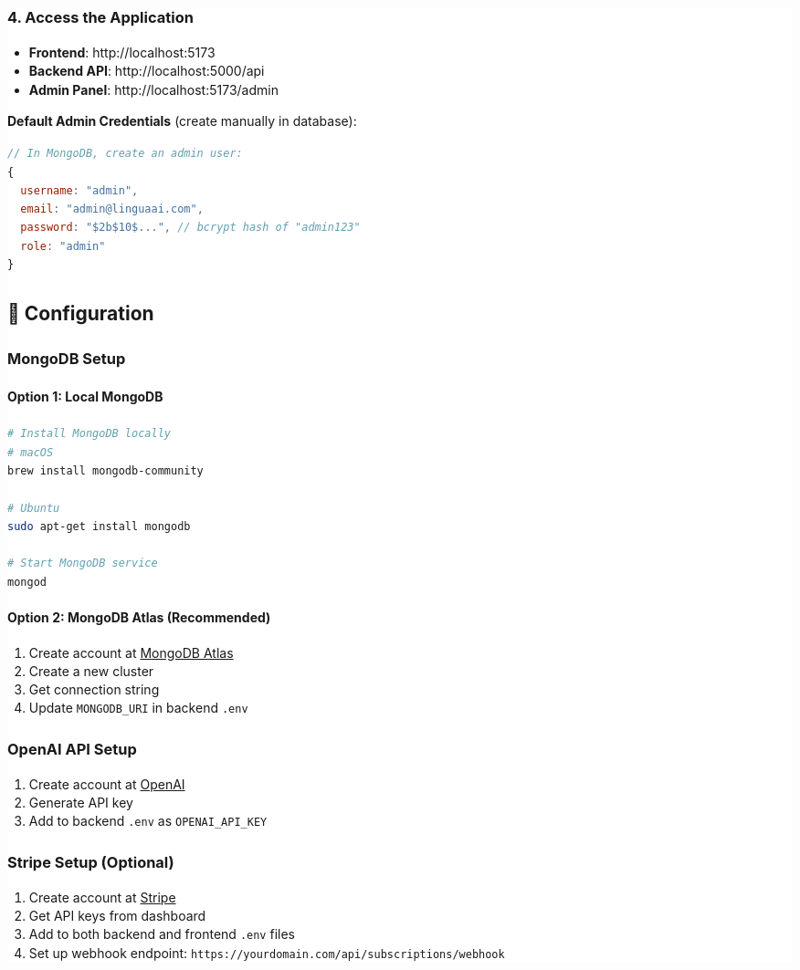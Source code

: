 ### 4. Access the Application

- **Frontend**: http://localhost:5173
- **Backend API**: http://localhost:5000/api
- **Admin Panel**: http://localhost:5173/admin

**Default Admin Credentials** (create manually in database):
```javascript
// In MongoDB, create an admin user:
{
  username: "admin",
  email: "admin@linguaai.com",
  password: "$2b$10$...", // bcrypt hash of "admin123"
  role: "admin"
}
```

## 🔧 Configuration

### MongoDB Setup

#### Option 1: Local MongoDB
```bash
# Install MongoDB locally
# macOS
brew install mongodb-community

# Ubuntu
sudo apt-get install mongodb

# Start MongoDB service
mongod
```

#### Option 2: MongoDB Atlas (Recommended)
1. Create account at [MongoDB Atlas](https://www.mongodb.com/atlas)
2. Create a new cluster
3. Get connection string
4. Update `MONGODB_URI` in backend `.env`

### OpenAI API Setup
1. Create account at [OpenAI](https://platform.openai.com/)
2. Generate API key
3. Add to backend `.env` as `OPENAI_API_KEY`

### Stripe Setup (Optional)
1. Create account at [Stripe](https://stripe.com/)
2. Get API keys from dashboard
3. Add to both backend and frontend `.env` files
4. Set up webhook endpoint: `https://yourdomain.com/api/subscriptions/webhook`
